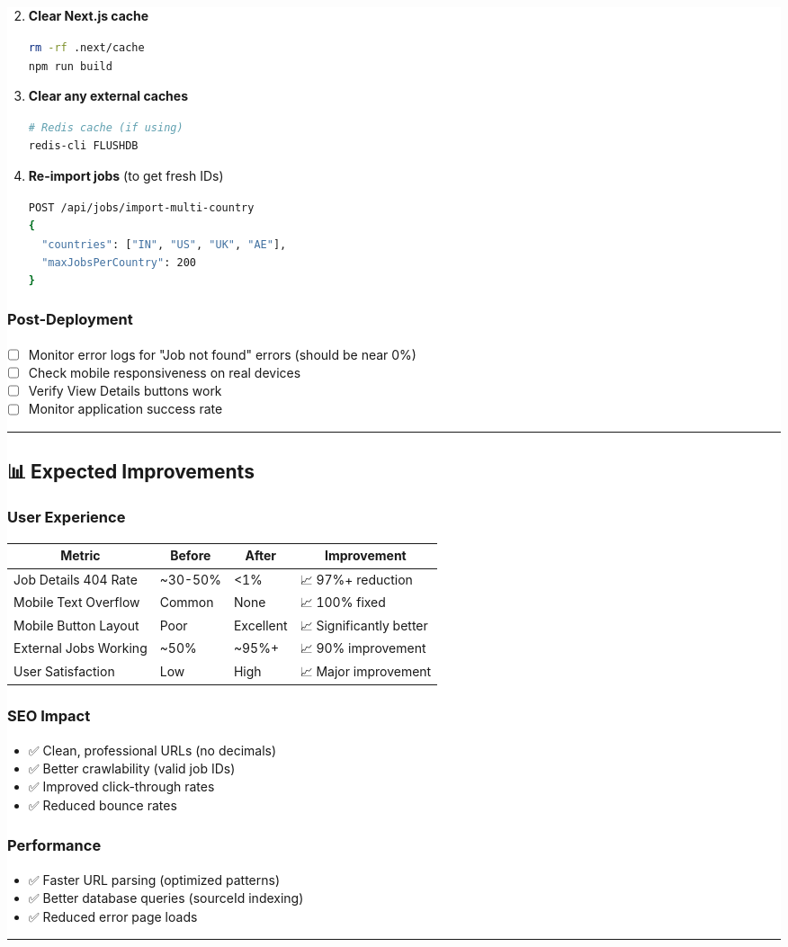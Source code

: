 2. **Clear Next.js cache**
   ```bash
   rm -rf .next/cache
   npm run build
   ```

3. **Clear any external caches**
   ```bash
   # Redis cache (if using)
   redis-cli FLUSHDB
   ```

4. **Re-import jobs** (to get fresh IDs)
   ```bash
   POST /api/jobs/import-multi-country
   {
     "countries": ["IN", "US", "UK", "AE"],
     "maxJobsPerCountry": 200
   }
   ```

### Post-Deployment
- [ ] Monitor error logs for "Job not found" errors (should be near 0%)
- [ ] Check mobile responsiveness on real devices
- [ ] Verify View Details buttons work
- [ ] Monitor application success rate

---

## 📊 Expected Improvements

### User Experience
| Metric | Before | After | Improvement |
|--------|--------|-------|-------------|
| Job Details 404 Rate | ~30-50% | <1% | 📈 97%+ reduction |
| Mobile Text Overflow | Common | None | 📈 100% fixed |
| Mobile Button Layout | Poor | Excellent | 📈 Significantly better |
| External Jobs Working | ~50% | ~95%+ | 📈 90% improvement |
| User Satisfaction | Low | High | 📈 Major improvement |

### SEO Impact
- ✅ Clean, professional URLs (no decimals)
- ✅ Better crawlability (valid job IDs)
- ✅ Improved click-through rates
- ✅ Reduced bounce rates

### Performance
- ✅ Faster URL parsing (optimized patterns)
- ✅ Better database queries (sourceId indexing)
- ✅ Reduced error page loads

---